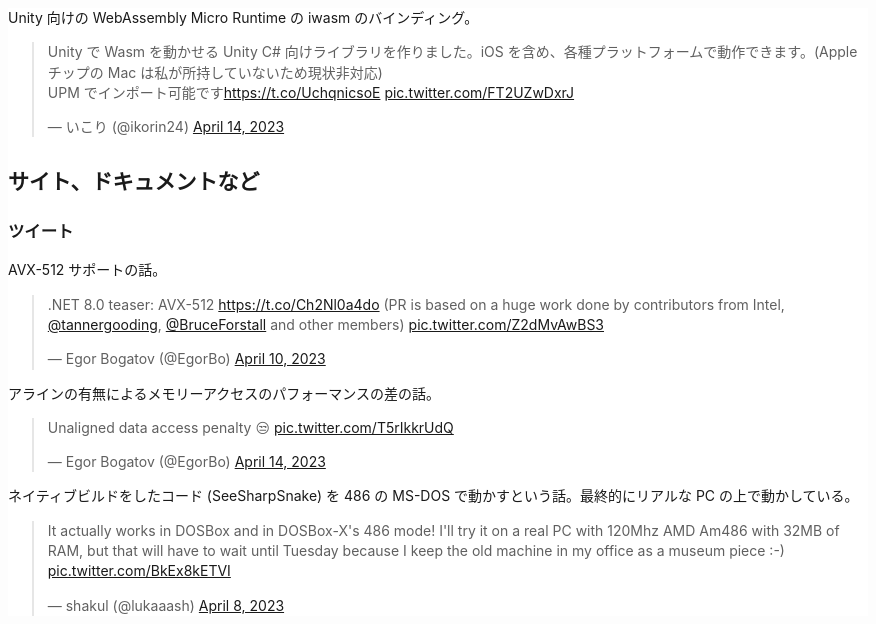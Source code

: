 Unity 向けの WebAssembly Micro Runtime の iwasm のバインディング。


<blockquote class="twitter-tweet"><p lang="ja" dir="ltr">Unity で Wasm を動かせる Unity C# 向けライブラリを作りました。iOS を含め、各種プラットフォームで動作できます。(Apple チップの Mac は私が所持していないため現状非対応)<br>UPM でインポート可能です<a href="https://t.co/UchqnicsoE">https://t.co/UchqnicsoE</a> <a href="https://t.co/FT2UZwDxrJ">pic.twitter.com/FT2UZwDxrJ</a></p>&mdash; いこり (@ikorin24) <a href="https://twitter.com/ikorin24/status/1646773888767119361?ref_src=twsrc%5Etfw">April 14, 2023</a></blockquote>
<script async src="https://platform.twitter.com/widgets.js" charset="utf-8"></script>


## サイト、ドキュメントなど
### ツイート
AVX-512 サポートの話。


<blockquote class="twitter-tweet"><p lang="en" dir="ltr">.NET 8.0 teaser: AVX-512 <a href="https://t.co/Ch2Nl0a4do">https://t.co/Ch2Nl0a4do</a> (PR is based on a huge work done by contributors from Intel, <a href="https://twitter.com/tannergooding?ref_src=twsrc%5Etfw">@tannergooding</a>, <a href="https://twitter.com/BruceForstall?ref_src=twsrc%5Etfw">@BruceForstall</a> and other members) <a href="https://t.co/Z2dMvAwBS3">pic.twitter.com/Z2dMvAwBS3</a></p>&mdash; Egor Bogatov (@EgorBo) <a href="https://twitter.com/EgorBo/status/1645390605818773505?ref_src=twsrc%5Etfw">April 10, 2023</a></blockquote>
<script async src="https://platform.twitter.com/widgets.js" charset="utf-8"></script>

アラインの有無によるメモリーアクセスのパフォーマンスの差の話。


<blockquote class="twitter-tweet"><p lang="en" dir="ltr">Unaligned data access penalty 😒 <a href="https://t.co/T5rIkkrUdQ">pic.twitter.com/T5rIkkrUdQ</a></p>&mdash; Egor Bogatov (@EgorBo) <a href="https://twitter.com/EgorBo/status/1646922981744992261?ref_src=twsrc%5Etfw">April 14, 2023</a></blockquote>
<script async src="https://platform.twitter.com/widgets.js" charset="utf-8"></script>


ネイティブビルドをしたコード (SeeSharpSnake) を 486 の MS-DOS で動かすという話。最終的にリアルな PC の上で動かしている。


<blockquote class="twitter-tweet"><p lang="en" dir="ltr">It actually works in DOSBox and in DOSBox-X&#39;s 486 mode! I&#39;ll try it on a real PC with 120Mhz AMD Am486 with 32MB of RAM, but that will have to wait until Tuesday because I keep the old machine in my office as a museum piece :-) <a href="https://t.co/BkEx8kETVI">pic.twitter.com/BkEx8kETVI</a></p>&mdash; shakul (@lukaaash) <a href="https://twitter.com/lukaaash/status/1644761881721044994?ref_src=twsrc%5Etfw">April 8, 2023</a></blockquote>
<script async src="https://platform.twitter.com/widgets.js" charset="utf-8"></script>

